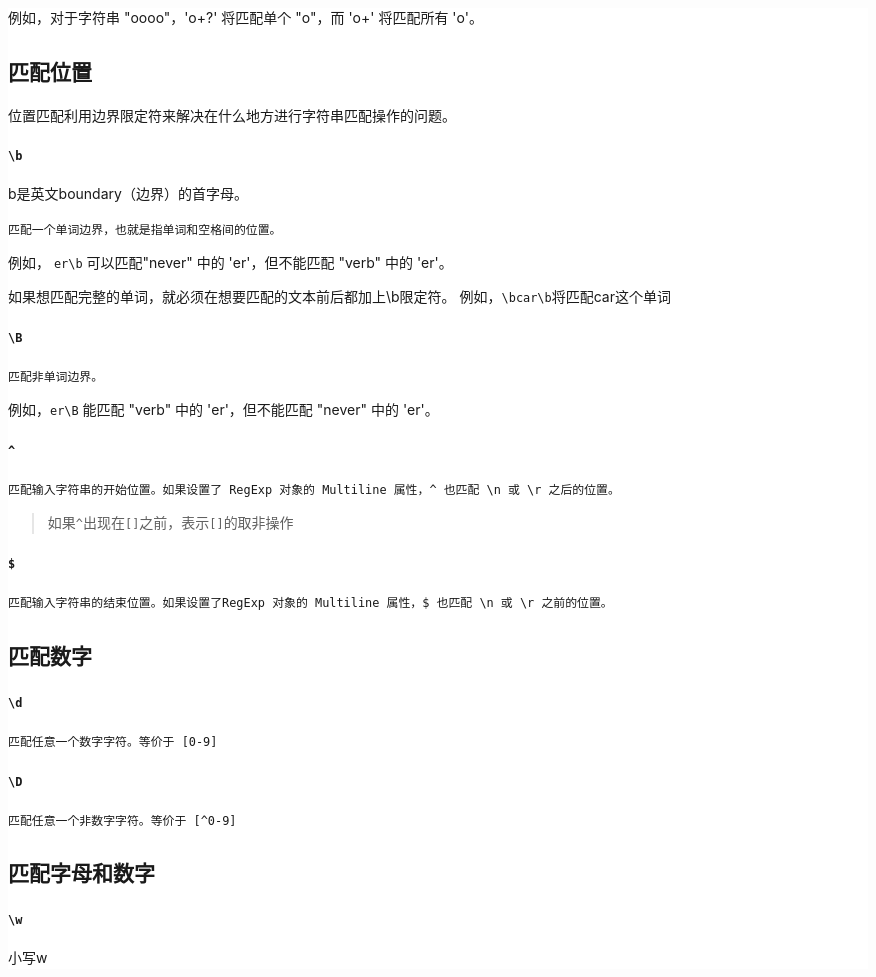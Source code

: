例如，对于字符串 "oooo"，'o+?' 将匹配单个 "o"，而 'o+' 将匹配所有 'o'。

## 匹配位置

位置匹配利用边界限定符来解决在什么地方进行字符串匹配操作的问题。

#### `\b`
b是英文boundary（边界）的首字母。

```
匹配一个单词边界，也就是指单词和空格间的位置。
```

例如， `er\b` 可以匹配"never" 中的 'er'，但不能匹配 "verb" 中的 'er'。

如果想匹配完整的单词，就必须在想要匹配的文本前后都加上\b限定符。
例如，`\bcar\b`将匹配car这个单词

#### `\B`

```
匹配非单词边界。
```

例如，`er\B` 能匹配 "verb" 中的 'er'，但不能匹配 "never" 中的 'er'。

#### `^`

```
匹配输入字符串的开始位置。如果设置了 RegExp 对象的 Multiline 属性，^ 也匹配 \n 或 \r 之后的位置。
```

>如果`^`出现在`[]`之前，表示`[]`的取非操作

#### `$`

```
匹配输入字符串的结束位置。如果设置了RegExp 对象的 Multiline 属性，$ 也匹配 \n 或 \r 之前的位置。
```


## 匹配数字

#### `\d`

```
匹配任意一个数字字符。等价于 [0-9]
```

#### `\D`

```
匹配任意一个非数字字符。等价于 [^0-9]
```

## 匹配字母和数字

#### `\w`
小写w
